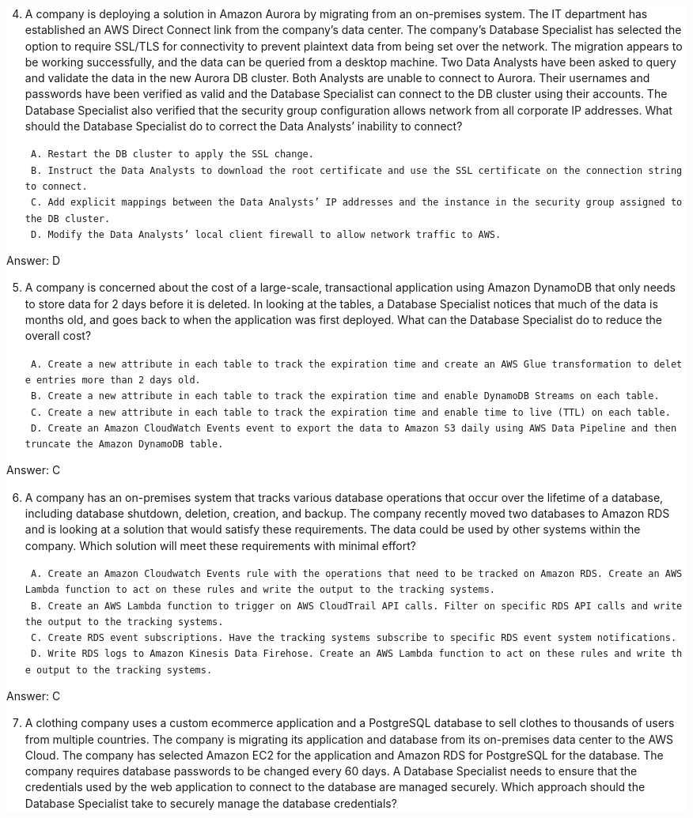 4. A company is deploying a solution in Amazon Aurora by migrating from an on-premises system. The IT department has established an AWS Direct Connect link from the company’s data center. The company’s Database Specialist has selected the option to require SSL/TLS for connectivity to prevent plaintext data from being set over the network. The migration appears to be working successfully, and the data can be queried from a desktop machine. Two Data Analysts have been asked to query and validate the data in the new Aurora DB cluster. Both Analysts are unable to connect to Aurora. Their usernames and passwords have been verified as valid and the Database Specialist can connect to the DB cluster using their accounts. The Database Specialist also verified that the security group configuration allows network from all corporate IP addresses. What should the Database Specialist do to correct the Data Analysts’ inability to connect?

        A. Restart the DB cluster to apply the SSL change.
        B. Instruct the Data Analysts to download the root certificate and use the SSL certificate on the connection string to connect.
        C. Add explicit mappings between the Data Analysts’ IP addresses and the instance in the security group assigned to the DB cluster.
        D. Modify the Data Analysts’ local client firewall to allow network traffic to AWS.

Answer: D

5. A company is concerned about the cost of a large-scale, transactional application using Amazon DynamoDB that only needs to store data for 2 days before it is deleted. In looking at the tables, a Database Specialist notices that much of the data is months old, and goes back to when the application was first deployed. What can the Database Specialist do to reduce the overall cost?

        A. Create a new attribute in each table to track the expiration time and create an AWS Glue transformation to delete entries more than 2 days old.
        B. Create a new attribute in each table to track the expiration time and enable DynamoDB Streams on each table.
        C. Create a new attribute in each table to track the expiration time and enable time to live (TTL) on each table.
        D. Create an Amazon CloudWatch Events event to export the data to Amazon S3 daily using AWS Data Pipeline and then truncate the Amazon DynamoDB table.

Answer: C

6. A company has an on-premises system that tracks various database operations that occur over the lifetime of a database, including database shutdown, deletion, creation, and backup. The company recently moved two databases to Amazon RDS and is looking at a solution that would satisfy these requirements. The data could be used by other systems within the company. Which solution will meet these requirements with minimal effort?

        A. Create an Amazon Cloudwatch Events rule with the operations that need to be tracked on Amazon RDS. Create an AWS Lambda function to act on these rules and write the output to the tracking systems.
        B. Create an AWS Lambda function to trigger on AWS CloudTrail API calls. Filter on specific RDS API calls and write the output to the tracking systems.
        C. Create RDS event subscriptions. Have the tracking systems subscribe to specific RDS event system notifications.
        D. Write RDS logs to Amazon Kinesis Data Firehose. Create an AWS Lambda function to act on these rules and write the output to the tracking systems.

Answer: C

7. A clothing company uses a custom ecommerce application and a PostgreSQL database to sell clothes to thousands of users from multiple countries. The company is migrating its application and database from its on-premises data center to the AWS Cloud. The company has selected Amazon EC2 for the application and Amazon RDS for PostgreSQL for the database. The company requires database passwords to be changed every 60 days. A Database Specialist needs to ensure that the credentials used by the web application to connect to the database are managed securely. Which approach should the Database Specialist take to securely manage the database credentials?
